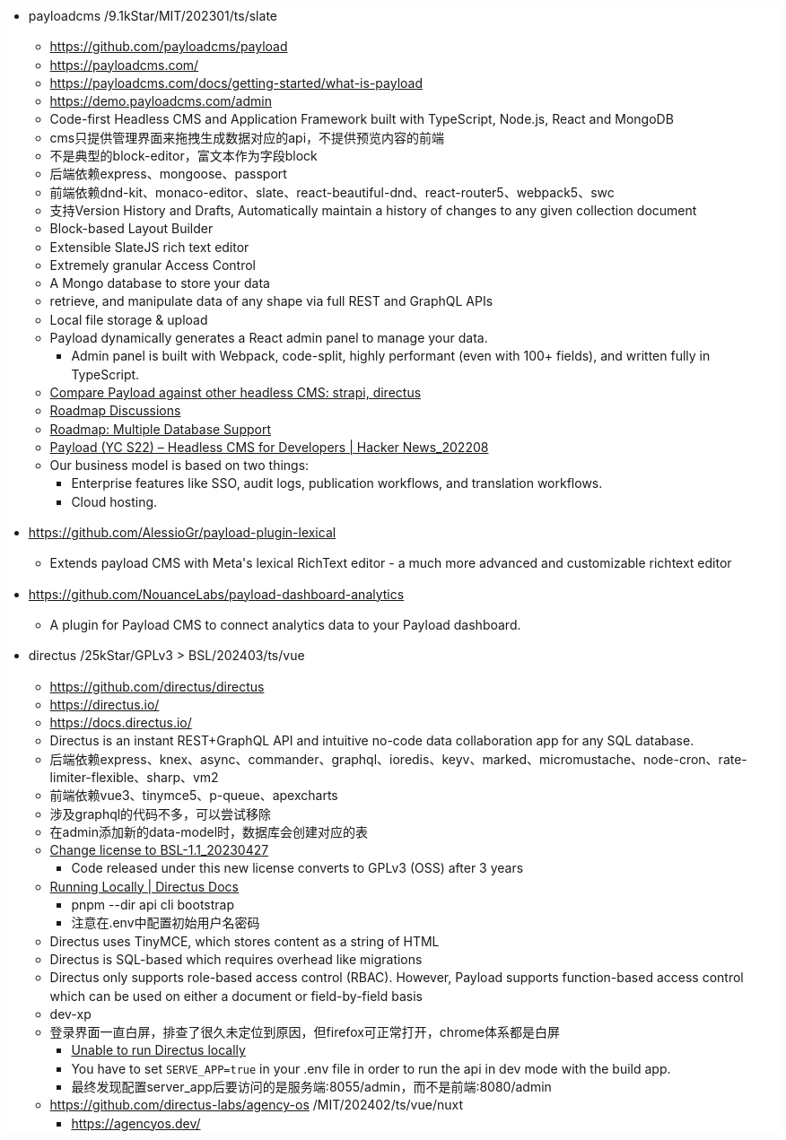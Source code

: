 - payloadcms /9.1kStar/MIT/202301/ts/slate
  - https://github.com/payloadcms/payload
  - https://payloadcms.com/
  - https://payloadcms.com/docs/getting-started/what-is-payload
  - https://demo.payloadcms.com/admin
  - Code-first Headless CMS and Application Framework built with TypeScript, Node.js, React and MongoDB
  - cms只提供管理界面来拖拽生成数据对应的api，不提供预览内容的前端
  - 不是典型的block-editor，富文本作为字段block
  - 后端依赖express、mongoose、passport
  - 前端依赖dnd-kit、monaco-editor、slate、react-beautiful-dnd、react-router5、webpack5、swc
  - 支持Version History and Drafts, Automatically maintain a history of changes to any given collection document
  - Block-based Layout Builder
  - Extensible SlateJS rich text editor
  - Extremely granular Access Control
  - A Mongo database to store your data
  - retrieve, and manipulate data of any shape via full REST and GraphQL APIs
  - Local file storage & upload
  - Payload dynamically generates a React admin panel to manage your data. 
    - Admin panel is built with Webpack, code-split, highly performant (even with 100+ fields), and written fully in TypeScript.
  - [Compare Payload against other headless CMS: strapi, directus](https://payloadcms.com/compare)
  - [Roadmap Discussions](https://github.com/payloadcms/payload/discussions/categories/roadmap)
  - [Roadmap: Multiple Database Support](https://github.com/payloadcms/payload/discussions/287)
  - [Payload (YC S22) – Headless CMS for Developers | Hacker News_202208](https://news.ycombinator.com/item?id=32665325)
  - Our business model is based on two things:
    - Enterprise features like SSO, audit logs, publication workflows, and translation workflows. 
    - Cloud hosting. 
- https://github.com/AlessioGr/payload-plugin-lexical
  - Extends payload CMS with Meta's lexical RichText editor - a much more advanced and customizable richtext editor
- https://github.com/NouanceLabs/payload-dashboard-analytics
  - A plugin for Payload CMS to connect analytics data to your Payload dashboard.

- directus /25kStar/GPLv3 > BSL/202403/ts/vue
  - https://github.com/directus/directus
  - https://directus.io/
  - https://docs.directus.io/
  - Directus is an instant REST+GraphQL API and intuitive no-code data collaboration app for any SQL database.
  - 后端依赖express、knex、async、commander、graphql、ioredis、keyv、marked、micromustache、node-cron、rate-limiter-flexible、sharp、vm2
  - 前端依赖vue3、tinymce5、p-queue、apexcharts
  - 涉及graphql的代码不多，可以尝试移除
  - 在admin添加新的data-model时，数据库会创建对应的表
  - [Change license to BSL-1.1_20230427](https://github.com/directus/directus/pull/18330)
    - Code released under this new license converts to GPLv3 (OSS) after 3 years
  - [Running Locally | Directus Docs](https://docs.directus.io/contributing/running-locally.html)
    - pnpm --dir api cli bootstrap 
    - 注意在.env中配置初始用户名密码
  - Directus uses TinyMCE, which stores content as a string of HTML
  - Directus is SQL-based which requires overhead like migrations
  - Directus only supports role-based access control (RBAC). However, Payload supports function-based access control which can be used on either a document or field-by-field basis 
  - dev-xp
  - 登录界面一直白屏，排查了很久未定位到原因，但firefox可正常打开，chrome体系都是白屏
    - [Unable to run Directus locally](https://github.com/directus/directus/issues/17786)
    - You have to set `SERVE_APP=true` in your .env file in order to run the api in dev mode with the build app.
    - 最终发现配置server_app后要访问的是服务端:8055/admin，而不是前端:8080/admin
  - https://github.com/directus-labs/agency-os /MIT/202402/ts/vue/nuxt
    - https://agencyos.dev/